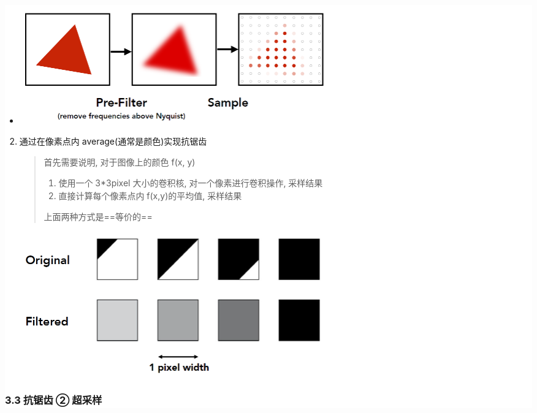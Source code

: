    - <img src="./assets/image-20231102155825004.png" alt="image-20231102155825004" style="zoom:50%;" />

2. 通过在像素点内 average(通常是颜色)实现抗锯齿

   > 首先需要说明, 对于图像上的颜色 f(x, y)
   >
   > 1. 使用一个 3\*3pixel 大小的卷积核, 对一个像素进行卷积操作, 采样结果
   > 2. 直接计算每个像素点内 f(x,y)的平均值, 采样结果
   >
   > 上面两种方式是==等价的==

   <img src="./assets/image-20231102163812770.png" alt="image-20231102163812770" style="zoom:50%;" />

### 3.3 抗锯齿 ② 超采样
